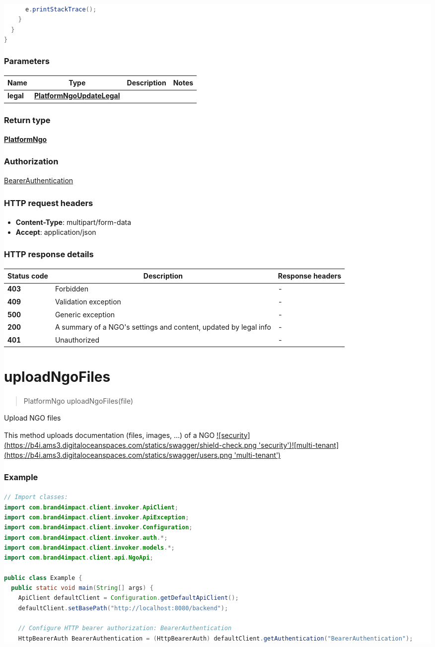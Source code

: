 ```java
      e.printStackTrace();
    }
  }
}
```

### Parameters

Name | Type | Description  | Notes
------------- | ------------- | ------------- | -------------
 **legal** | [**PlatformNgoUpdateLegal**](PlatformNgoUpdateLegal.md)|  |

### Return type

[**PlatformNgo**](PlatformNgo.md)

### Authorization

[BearerAuthentication](../README.md#BearerAuthentication)

### HTTP request headers

 - **Content-Type**: multipart/form-data
 - **Accept**: application/json

### HTTP response details
| Status code | Description | Response headers |
|-------------|-------------|------------------|
**403** | Forbidden |  -  |
**409** | Validation exception |  -  |
**500** | Generic exception |  -  |
**200** | A summary of a NGO&#39;s settings and content, updated by legal info |  -  |
**401** | Unauthorized |  -  |

<a name="uploadNgoFiles"></a>
# **uploadNgoFiles**
> PlatformNgo uploadNgoFiles(file)

Upload NGO files

This method uploads documentation (files, images, ...) of a NGO  [![security](https://b4i.ams3.digitaloceanspaces.com/statics/swagger/shield-check.png &#39;security&#39;)](http://localhost:8080/backend/blog/home#seguridad)[![multi-tenant](https://b4i.ams3.digitaloceanspaces.com/statics/swagger/users.png &#39;multi-tenant&#39;)](http://localhost:8080/backend/blog/home#multitenant)

### Example
```java
// Import classes:
import com.brand4impact.client.invoker.ApiClient;
import com.brand4impact.client.invoker.ApiException;
import com.brand4impact.client.invoker.Configuration;
import com.brand4impact.client.invoker.auth.*;
import com.brand4impact.client.invoker.models.*;
import com.brand4impact.client.api.NgoApi;

public class Example {
  public static void main(String[] args) {
    ApiClient defaultClient = Configuration.getDefaultApiClient();
    defaultClient.setBasePath("http://localhost:8080/backend");
    
    // Configure HTTP bearer authorization: BearerAuthentication
    HttpBearerAuth BearerAuthentication = (HttpBearerAuth) defaultClient.getAuthentication("BearerAuthentication");
```